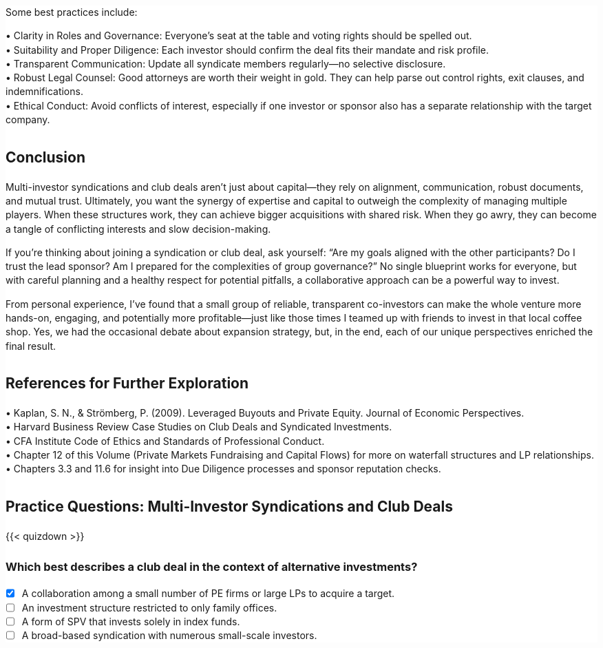Some best practices include:

• Clarity in Roles and Governance: Everyone’s seat at the table and voting rights should be spelled out.  
• Suitability and Proper Diligence: Each investor should confirm the deal fits their mandate and risk profile.  
• Transparent Communication: Update all syndicate members regularly—no selective disclosure.  
• Robust Legal Counsel: Good attorneys are worth their weight in gold. They can help parse out control rights, exit clauses, and indemnifications.  
• Ethical Conduct: Avoid conflicts of interest, especially if one investor or sponsor also has a separate relationship with the target company.

## Conclusion

Multi-investor syndications and club deals aren’t just about capital—they rely on alignment, communication, robust documents, and mutual trust. Ultimately, you want the synergy of expertise and capital to outweigh the complexity of managing multiple players. When these structures work, they can achieve bigger acquisitions with shared risk. When they go awry, they can become a tangle of conflicting interests and slow decision-making.

If you’re thinking about joining a syndication or club deal, ask yourself: “Are my goals aligned with the other participants? Do I trust the lead sponsor? Am I prepared for the complexities of group governance?” No single blueprint works for everyone, but with careful planning and a healthy respect for potential pitfalls, a collaborative approach can be a powerful way to invest. 

From personal experience, I’ve found that a small group of reliable, transparent co-investors can make the whole venture more hands-on, engaging, and potentially more profitable—just like those times I teamed up with friends to invest in that local coffee shop. Yes, we had the occasional debate about expansion strategy, but, in the end, each of our unique perspectives enriched the final result.

## References for Further Exploration

• Kaplan, S. N., & Strömberg, P. (2009). Leveraged Buyouts and Private Equity. Journal of Economic Perspectives.  
• Harvard Business Review Case Studies on Club Deals and Syndicated Investments.  
• CFA Institute Code of Ethics and Standards of Professional Conduct.  
• Chapter 12 of this Volume (Private Markets Fundraising and Capital Flows) for more on waterfall structures and LP relationships.  
• Chapters 3.3 and 11.6 for insight into Due Diligence processes and sponsor reputation checks.  

## Practice Questions: Multi-Investor Syndications and Club Deals

{{< quizdown >}}

### Which best describes a club deal in the context of alternative investments?

- [x] A collaboration among a small number of PE firms or large LPs to acquire a target.
- [ ] An investment structure restricted to only family offices.
- [ ] A form of SPV that invests solely in index funds.
- [ ] A broad-based syndication with numerous small-scale investors.
